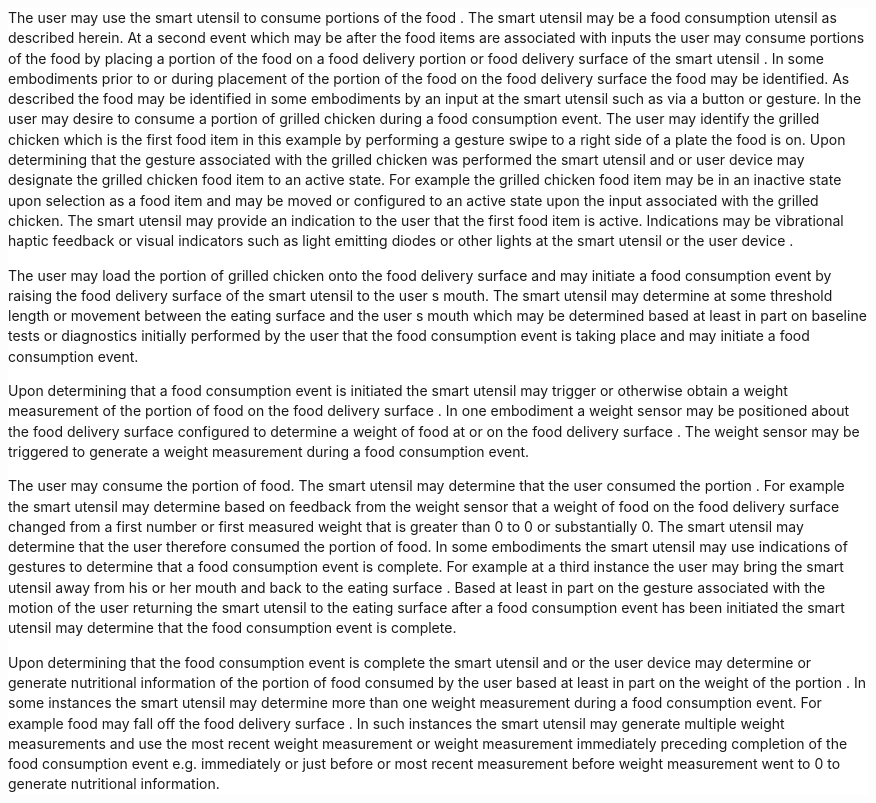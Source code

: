 The user may use the smart utensil to consume portions of the food . The smart utensil may be a food consumption utensil as described herein. At a second event which may be after the food items are associated with inputs the user may consume portions of the food by placing a portion of the food on a food delivery portion or food delivery surface of the smart utensil . In some embodiments prior to or during placement of the portion of the food on the food delivery surface the food may be identified. As described the food may be identified in some embodiments by an input at the smart utensil such as via a button or gesture. In the user may desire to consume a portion of grilled chicken during a food consumption event. The user may identify the grilled chicken which is the first food item in this example by performing a gesture swipe to a right side of a plate the food is on. Upon determining that the gesture associated with the grilled chicken was performed the smart utensil and or user device may designate the grilled chicken food item to an active state. For example the grilled chicken food item may be in an inactive state upon selection as a food item and may be moved or configured to an active state upon the input associated with the grilled chicken. The smart utensil may provide an indication to the user that the first food item is active. Indications may be vibrational haptic feedback or visual indicators such as light emitting diodes or other lights at the smart utensil or the user device .

The user may load the portion of grilled chicken onto the food delivery surface and may initiate a food consumption event by raising the food delivery surface of the smart utensil to the user s mouth. The smart utensil may determine at some threshold length or movement between the eating surface and the user s mouth which may be determined based at least in part on baseline tests or diagnostics initially performed by the user that the food consumption event is taking place and may initiate a food consumption event.

Upon determining that a food consumption event is initiated the smart utensil may trigger or otherwise obtain a weight measurement of the portion of food on the food delivery surface . In one embodiment a weight sensor may be positioned about the food delivery surface configured to determine a weight of food at or on the food delivery surface . The weight sensor may be triggered to generate a weight measurement during a food consumption event.

The user may consume the portion of food. The smart utensil may determine that the user consumed the portion . For example the smart utensil may determine based on feedback from the weight sensor that a weight of food on the food delivery surface changed from a first number or first measured weight that is greater than 0 to 0 or substantially 0. The smart utensil may determine that the user therefore consumed the portion of food. In some embodiments the smart utensil may use indications of gestures to determine that a food consumption event is complete. For example at a third instance the user may bring the smart utensil away from his or her mouth and back to the eating surface . Based at least in part on the gesture associated with the motion of the user returning the smart utensil to the eating surface after a food consumption event has been initiated the smart utensil may determine that the food consumption event is complete.

Upon determining that the food consumption event is complete the smart utensil and or the user device may determine or generate nutritional information of the portion of food consumed by the user based at least in part on the weight of the portion . In some instances the smart utensil may determine more than one weight measurement during a food consumption event. For example food may fall off the food delivery surface . In such instances the smart utensil may generate multiple weight measurements and use the most recent weight measurement or weight measurement immediately preceding completion of the food consumption event e.g. immediately or just before or most recent measurement before weight measurement went to 0 to generate nutritional information.
